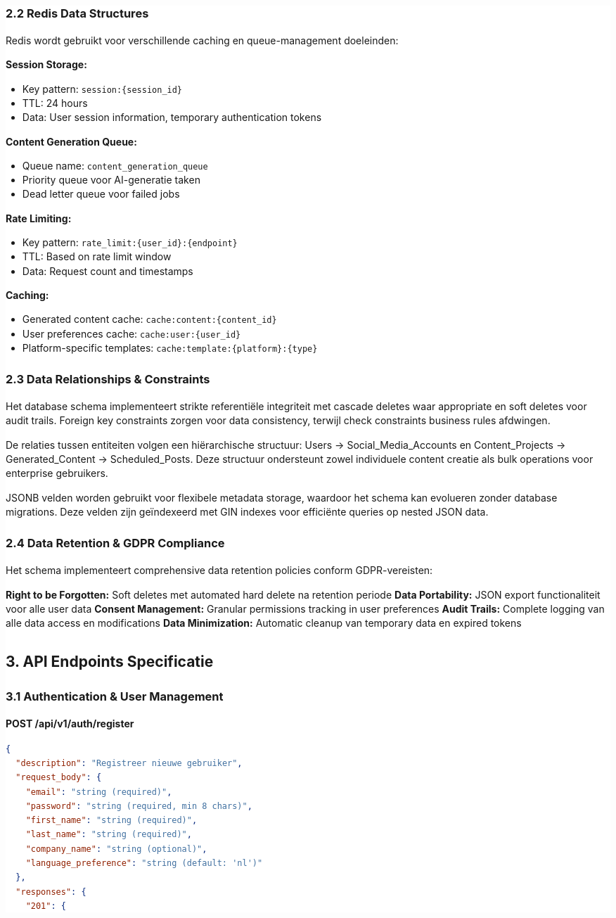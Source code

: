 ### 2.2 Redis Data Structures

Redis wordt gebruikt voor verschillende caching en queue-management doeleinden:

**Session Storage:**
- Key pattern: `session:{session_id}`
- TTL: 24 hours
- Data: User session information, temporary authentication tokens

**Content Generation Queue:**
- Queue name: `content_generation_queue`
- Priority queue voor AI-generatie taken
- Dead letter queue voor failed jobs

**Rate Limiting:**
- Key pattern: `rate_limit:{user_id}:{endpoint}`
- TTL: Based on rate limit window
- Data: Request count and timestamps

**Caching:**
- Generated content cache: `cache:content:{content_id}`
- User preferences cache: `cache:user:{user_id}`
- Platform-specific templates: `cache:template:{platform}:{type}`

### 2.3 Data Relationships & Constraints

Het database schema implementeert strikte referentiële integriteit met cascade deletes waar appropriate en soft deletes voor audit trails. Foreign key constraints zorgen voor data consistency, terwijl check constraints business rules afdwingen.

De relaties tussen entiteiten volgen een hiërarchische structuur: Users → Social_Media_Accounts en Content_Projects → Generated_Content → Scheduled_Posts. Deze structuur ondersteunt zowel individuele content creatie als bulk operations voor enterprise gebruikers.

JSONB velden worden gebruikt voor flexibele metadata storage, waardoor het schema kan evolueren zonder database migrations. Deze velden zijn geïndexeerd met GIN indexes voor efficiënte queries op nested JSON data.

### 2.4 Data Retention & GDPR Compliance

Het schema implementeert comprehensive data retention policies conform GDPR-vereisten:

**Right to be Forgotten:** Soft deletes met automated hard delete na retention periode
**Data Portability:** JSON export functionaliteit voor alle user data
**Consent Management:** Granular permissions tracking in user preferences
**Audit Trails:** Complete logging van alle data access en modifications
**Data Minimization:** Automatic cleanup van temporary data en expired tokens


## 3. API Endpoints Specificatie

### 3.1 Authentication & User Management

**POST /api/v1/auth/register**
```json
{
  "description": "Registreer nieuwe gebruiker",
  "request_body": {
    "email": "string (required)",
    "password": "string (required, min 8 chars)",
    "first_name": "string (required)",
    "last_name": "string (required)",
    "company_name": "string (optional)",
    "language_preference": "string (default: 'nl')"
  },
  "responses": {
    "201": {
```